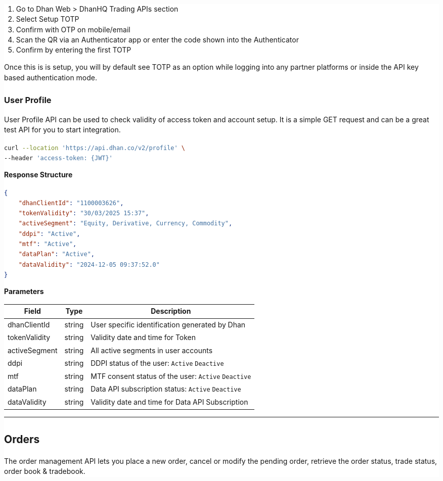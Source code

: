 1. Go to Dhan Web > DhanHQ Trading APIs section
2. Select Setup TOTP
3. Confirm with OTP on mobile/email
4. Scan the QR via an Authenticator app or enter the code shown into the Authenticator
5. Confirm by entering the first TOTP

Once this is is setup, you will by default see TOTP as an option while logging into any partner platforms or inside the API key based authentication mode.

### User Profile

User Profile API can be used to check validity of access token and account setup. It is a simple GET request and can be a great test API for you to start integration.

```bash
curl --location 'https://api.dhan.co/v2/profile' \
--header 'access-token: {JWT}'
```

**Response Structure**

```json
{
    "dhanClientId": "1100003626",
    "tokenValidity": "30/03/2025 15:37",
    "activeSegment": "Equity, Derivative, Currency, Commodity",
    "ddpi": "Active",
    "mtf": "Active",
    "dataPlan": "Active",
    "dataValidity": "2024-12-05 09:37:52.0"
}
```

**Parameters**

| Field | Type | Description |
|-------|------|-------------|
| dhanClientId | string | User specific identification generated by Dhan |
| tokenValidity | string | Validity date and time for Token |
| activeSegment | string | All active segments in user accounts |
| ddpi | string | DDPI status of the user: `Active` `Deactive` |
| mtf | string | MTF consent status of the user: `Active` `Deactive` |
| dataPlan | string | Data API subscription status: `Active` `Deactive` |
| dataValidity | string | Validity date and time for Data API Subscription |

---

## Orders

The order management API lets you place a new order, cancel or modify the pending order, retrieve the order status, trade status, order book & tradebook.

